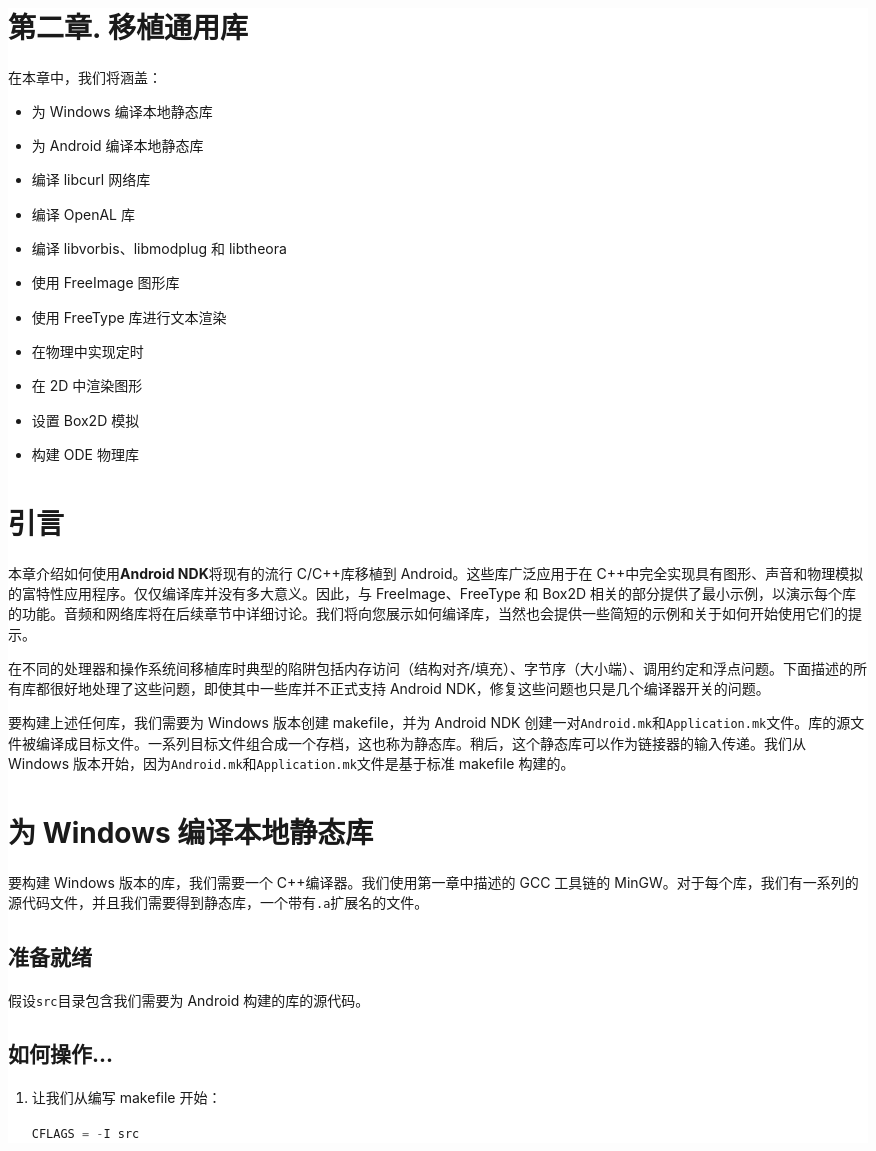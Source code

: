 # 第二章. 移植通用库

在本章中，我们将涵盖：

+   为 Windows 编译本地静态库

+   为 Android 编译本地静态库

+   编译 libcurl 网络库

+   编译 OpenAL 库

+   编译 libvorbis、libmodplug 和 libtheora

+   使用 FreeImage 图形库

+   使用 FreeType 库进行文本渲染

+   在物理中实现定时

+   在 2D 中渲染图形

+   设置 Box2D 模拟

+   构建 ODE 物理库

# 引言

本章介绍如何使用**Android NDK**将现有的流行 C/C++库移植到 Android。这些库广泛应用于在 C++中完全实现具有图形、声音和物理模拟的富特性应用程序。仅仅编译库并没有多大意义。因此，与 FreeImage、FreeType 和 Box2D 相关的部分提供了最小示例，以演示每个库的功能。音频和网络库将在后续章节中详细讨论。我们将向您展示如何编译库，当然也会提供一些简短的示例和关于如何开始使用它们的提示。

在不同的处理器和操作系统间移植库时典型的陷阱包括内存访问（结构对齐/填充）、字节序（大小端）、调用约定和浮点问题。下面描述的所有库都很好地处理了这些问题，即使其中一些库并不正式支持 Android NDK，修复这些问题也只是几个编译器开关的问题。

要构建上述任何库，我们需要为 Windows 版本创建 makefile，并为 Android NDK 创建一对`Android.mk`和`Application.mk`文件。库的源文件被编译成目标文件。一系列目标文件组合成一个存档，这也称为静态库。稍后，这个静态库可以作为链接器的输入传递。我们从 Windows 版本开始，因为`Android.mk`和`Application.mk`文件是基于标准 makefile 构建的。

# 为 Windows 编译本地静态库

要构建 Windows 版本的库，我们需要一个 C++编译器。我们使用第一章中描述的 GCC 工具链的 MinGW。对于每个库，我们有一系列的源代码文件，并且我们需要得到静态库，一个带有`.a`扩展名的文件。

## 准备就绪

假设`src`目录包含我们需要为 Android 构建的库的源代码。

## 如何操作...

1.  让我们从编写 makefile 开始：

    ```kt
    CFLAGS = -I src
    ```
